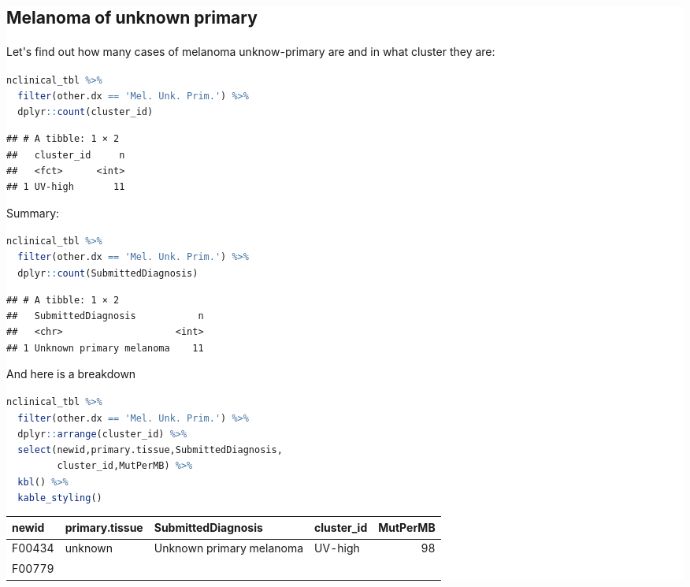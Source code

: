 
## Melanoma of unknown primary

Let's find out how many cases of melanoma unknow-primary are and in what cluster they are:


``` r
nclinical_tbl %>%
  filter(other.dx == 'Mel. Unk. Prim.') %>%
  dplyr::count(cluster_id)
```

```
## # A tibble: 1 × 2
##   cluster_id     n
##   <fct>      <int>
## 1 UV-high       11
```

Summary:


``` r
nclinical_tbl %>%
  filter(other.dx == 'Mel. Unk. Prim.') %>%
  dplyr::count(SubmittedDiagnosis)
```

```
## # A tibble: 1 × 2
##   SubmittedDiagnosis           n
##   <chr>                    <int>
## 1 Unknown primary melanoma    11
```





And here is a breakdown


``` r
nclinical_tbl %>%
  filter(other.dx == 'Mel. Unk. Prim.') %>%
  dplyr::arrange(cluster_id) %>%
  select(newid,primary.tissue,SubmittedDiagnosis,
         cluster_id,MutPerMB) %>%
  kbl() %>%
  kable_styling()
```

<table class="table" style="margin-left: auto; margin-right: auto;">
 <thead>
  <tr>
   <th style="text-align:left;"> newid </th>
   <th style="text-align:left;"> primary.tissue </th>
   <th style="text-align:left;"> SubmittedDiagnosis </th>
   <th style="text-align:left;"> cluster_id </th>
   <th style="text-align:right;"> MutPerMB </th>
  </tr>
 </thead>
<tbody>
  <tr>
   <td style="text-align:left;"> F00434 </td>
   <td style="text-align:left;"> unknown </td>
   <td style="text-align:left;"> Unknown primary melanoma </td>
   <td style="text-align:left;"> UV-high </td>
   <td style="text-align:right;"> 98 </td>
  </tr>
  <tr>
   <td style="text-align:left;"> F00779 </td>